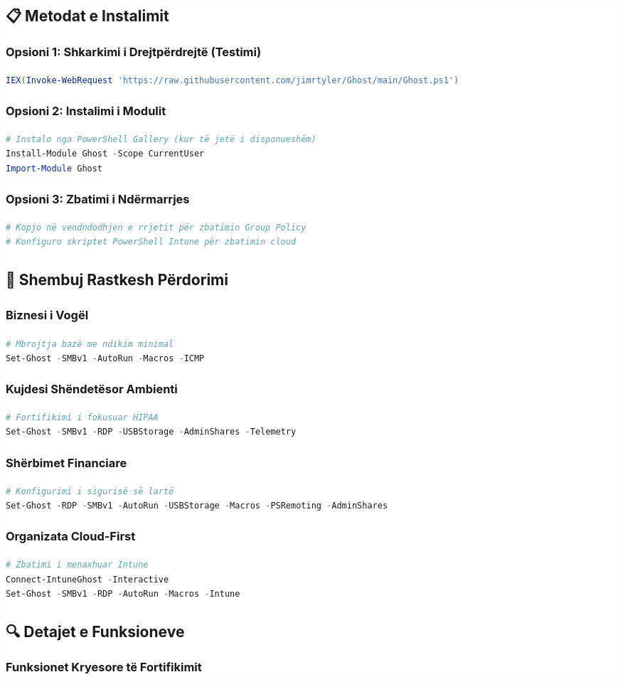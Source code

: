 ## 📋 Metodat e Instalimit

### Opsioni 1: Shkarkimi i Drejtpërdrejtë (Testimi)
```powershell
IEX(Invoke-WebRequest 'https://raw.githubusercontent.com/jimrtyler/Ghost/main/Ghost.ps1')
```

### Opsioni 2: Instalimi i Modulit
```powershell
# Instalo nga PowerShell Gallery (kur të jetë i disponueshëm)
Install-Module Ghost -Scope CurrentUser
Import-Module Ghost
```

### Opsioni 3: Zbatimi i Ndërmarrjes
```powershell
# Kopjo në vendndodhjen e rrjetit për zbatimin Group Policy
# Konfiguro skriptet PowerShell Intune për zbatimin cloud
```

## 💼 Shembuj Rastkesh Përdorimi

### Biznesi i Vogël
```powershell
# Mbrojtja bazë me ndikim minimal
Set-Ghost -SMBv1 -AutoRun -Macros -ICMP
```

### Kujdesi Shëndetësor Ambienti
```powershell
# Fortifikimi i fokusuar HIPAA
Set-Ghost -SMBv1 -RDP -USBStorage -AdminShares -Telemetry
```

### Shërbimet Financiare
```powershell
# Konfigurimi i sigurisë së lartë
Set-Ghost -RDP -SMBv1 -AutoRun -USBStorage -Macros -PSRemoting -AdminShares
```

### Organizata Cloud-First
```powershell
# Zbatimi i menaxhuar Intune
Connect-IntuneGhost -Interactive
Set-Ghost -SMBv1 -RDP -AutoRun -Macros -Intune
```

## 🔍 Detajet e Funksioneve

### Funksionet Kryesore të Fortifikimit
